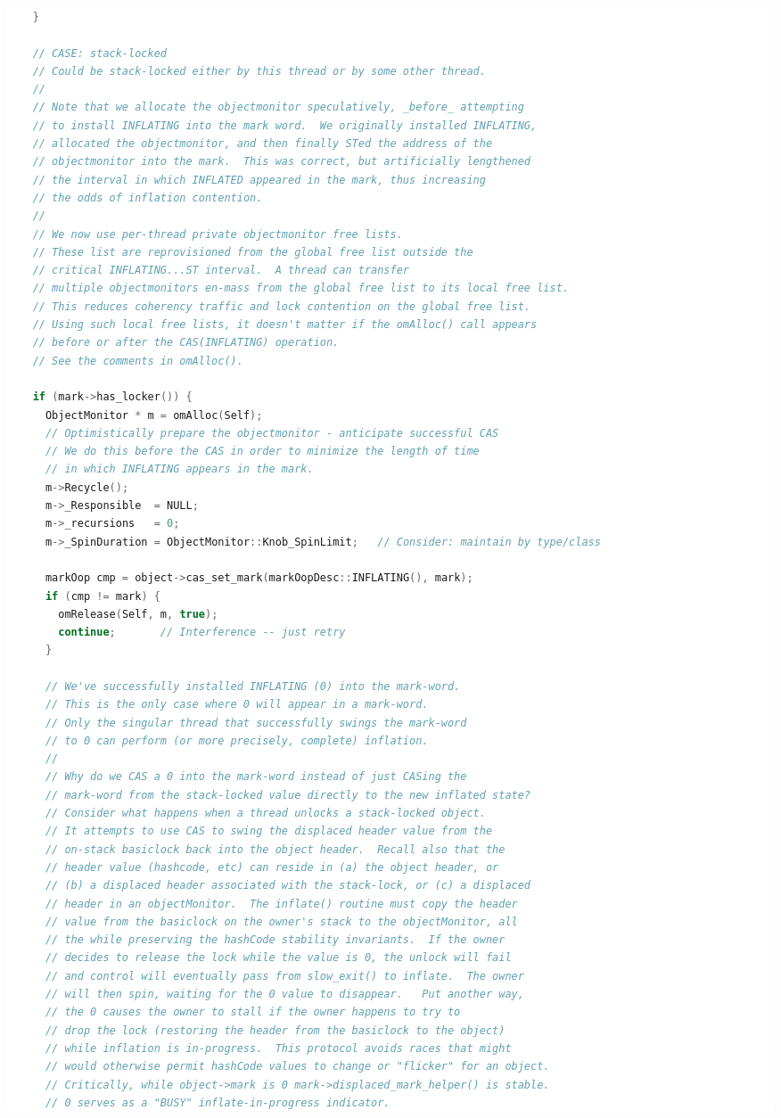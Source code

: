 ``` cpp
    }

    // CASE: stack-locked
    // Could be stack-locked either by this thread or by some other thread.
    //
    // Note that we allocate the objectmonitor speculatively, _before_ attempting
    // to install INFLATING into the mark word.  We originally installed INFLATING,
    // allocated the objectmonitor, and then finally STed the address of the
    // objectmonitor into the mark.  This was correct, but artificially lengthened
    // the interval in which INFLATED appeared in the mark, thus increasing
    // the odds of inflation contention.
    //
    // We now use per-thread private objectmonitor free lists.
    // These list are reprovisioned from the global free list outside the
    // critical INFLATING...ST interval.  A thread can transfer
    // multiple objectmonitors en-mass from the global free list to its local free list.
    // This reduces coherency traffic and lock contention on the global free list.
    // Using such local free lists, it doesn't matter if the omAlloc() call appears
    // before or after the CAS(INFLATING) operation.
    // See the comments in omAlloc().

    if (mark->has_locker()) {
      ObjectMonitor * m = omAlloc(Self);
      // Optimistically prepare the objectmonitor - anticipate successful CAS
      // We do this before the CAS in order to minimize the length of time
      // in which INFLATING appears in the mark.
      m->Recycle();
      m->_Responsible  = NULL;
      m->_recursions   = 0;
      m->_SpinDuration = ObjectMonitor::Knob_SpinLimit;   // Consider: maintain by type/class

      markOop cmp = object->cas_set_mark(markOopDesc::INFLATING(), mark);
      if (cmp != mark) {
        omRelease(Self, m, true);
        continue;       // Interference -- just retry
      }

      // We've successfully installed INFLATING (0) into the mark-word.
      // This is the only case where 0 will appear in a mark-word.
      // Only the singular thread that successfully swings the mark-word
      // to 0 can perform (or more precisely, complete) inflation.
      //
      // Why do we CAS a 0 into the mark-word instead of just CASing the
      // mark-word from the stack-locked value directly to the new inflated state?
      // Consider what happens when a thread unlocks a stack-locked object.
      // It attempts to use CAS to swing the displaced header value from the
      // on-stack basiclock back into the object header.  Recall also that the
      // header value (hashcode, etc) can reside in (a) the object header, or
      // (b) a displaced header associated with the stack-lock, or (c) a displaced
      // header in an objectMonitor.  The inflate() routine must copy the header
      // value from the basiclock on the owner's stack to the objectMonitor, all
      // the while preserving the hashCode stability invariants.  If the owner
      // decides to release the lock while the value is 0, the unlock will fail
      // and control will eventually pass from slow_exit() to inflate.  The owner
      // will then spin, waiting for the 0 value to disappear.   Put another way,
      // the 0 causes the owner to stall if the owner happens to try to
      // drop the lock (restoring the header from the basiclock to the object)
      // while inflation is in-progress.  This protocol avoids races that might
      // would otherwise permit hashCode values to change or "flicker" for an object.
      // Critically, while object->mark is 0 mark->displaced_mark_helper() is stable.
      // 0 serves as a "BUSY" inflate-in-progress indicator.


```